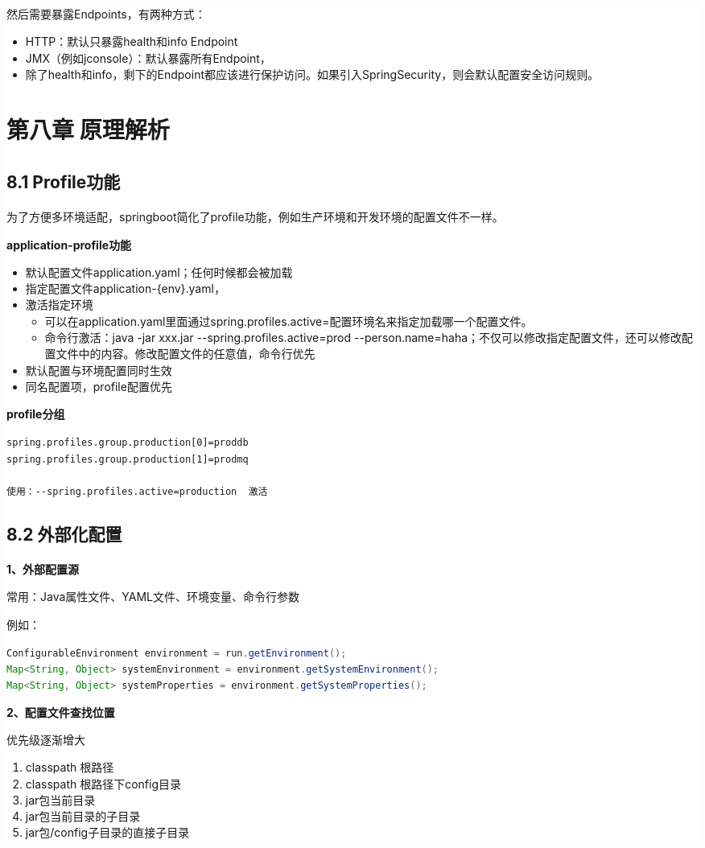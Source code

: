 然后需要暴露Endpoints，有两种方式：

- HTTP：默认只暴露health和info Endpoint
- JMX（例如jconsole）：默认暴露所有Endpoint，
- 除了health和info，剩下的Endpoint都应该进行保护访问。如果引入SpringSecurity，则会默认配置安全访问规则。

# 第八章 原理解析

## 8.1 Profile功能

为了方便多环境适配，springboot简化了profile功能，例如生产环境和开发环境的配置文件不一样。

**application-profile功能**

- 默认配置文件application.yaml；任何时候都会被加载
- 指定配置文件application-{env}.yaml，
- 激活指定环境
  - 可以在application.yaml里面通过spring.profiles.active=配置环境名来指定加载哪一个配置文件。
  - 命令行激活：java -jar xxx.jar --spring.profiles.active=prod --person.name=haha；不仅可以修改指定配置文件，还可以修改配置文件中的内容。修改配置文件的任意值，命令行优先
- 默认配置与环境配置同时生效
- 同名配置项，profile配置优先

**profile分组**

```
spring.profiles.group.production[0]=proddb
spring.profiles.group.production[1]=prodmq

使用：--spring.profiles.active=production  激活
```

## 8.2 外部化配置

**1、外部配置源**

常用：Java属性文件、YAML文件、环境变量、命令行参数

例如：

```java
ConfigurableEnvironment environment = run.getEnvironment();
Map<String, Object> systemEnvironment = environment.getSystemEnvironment();
Map<String, Object> systemProperties = environment.getSystemProperties();
```

**2、配置文件查找位置**

优先级逐渐增大

1. classpath 根路径
2. classpath 根路径下config目录
3. jar包当前目录
4. jar包当前目录的子目录
5. jar包/config子目录的直接子目录
